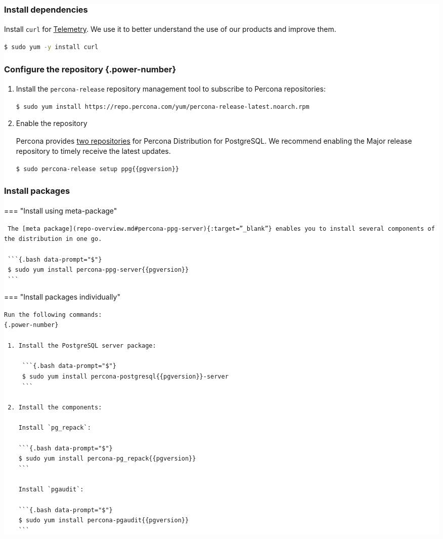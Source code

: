 ### Install dependencies

Install `curl` for [Telemetry](telemetry.md). We use it to better understand the use of our products and improve them.

```{.bash data-prompt="$"}
$ sudo yum -y install curl
```

### Configure the repository {.power-number}

1. Install the `percona-release` repository management tool to subscribe to Percona repositories:

    ```{.bash data-prompt="$"}
    $ sudo yum install https://repo.percona.com/yum/percona-release-latest.noarch.rpm
    ```

2. Enable the repository

   Percona provides [two repositories](repo-overview.md) for Percona Distribution for PostgreSQL. We recommend enabling the Major release repository to timely receive the latest updates. 

   ```{.bash data-prompt="$"}
   $ sudo percona-release setup ppg{{pgversion}}
   ```

### Install packages

=== "Install using meta-package"

     The [meta package](repo-overview.md#percona-ppg-server){:target=”_blank”} enables you to install several components of the distribution in one go.
     
     ```{.bash data-prompt="$"}
     $ sudo yum install percona-ppg-server{{pgversion}}
     ```

=== "Install packages individually"
    
    Run the following commands:
    {.power-number}

     1. Install the PostgreSQL server package:

         ```{.bash data-prompt="$"}
         $ sudo yum install percona-postgresql{{pgversion}}-server
         ```

     2. Install the components:

        Install `pg_repack`:

        ```{.bash data-prompt="$"}
        $ sudo yum install percona-pg_repack{{pgversion}}
        ```

        Install `pgaudit`:

        ```{.bash data-prompt="$"}
        $ sudo yum install percona-pgaudit{{pgversion}}
        ```
